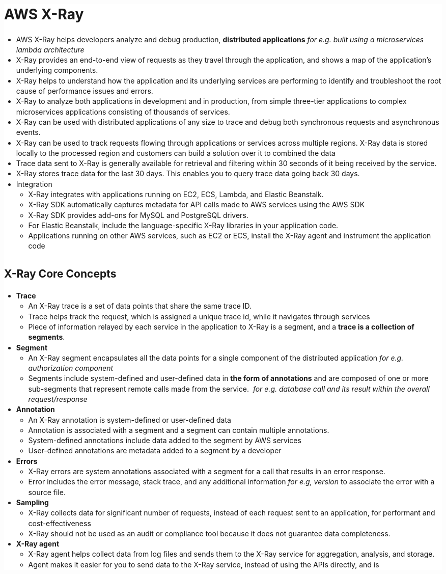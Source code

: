 <div class="entry-content">

# AWS X-Ray

*   AWS X-Ray helps developers analyze and debug production, **distributed applications** _for e.g. built using a microservices lambda architecture_
*   X-Ray provides an end-to-end view of requests as they travel through the application, and shows a map of the application’s underlying components.
*   X-Ray helps to understand how the application and its underlying services are performing to identify and troubleshoot the root cause of performance issues and errors.
*   X-Ray to analyze both applications in development and in production, from simple three-tier applications to complex microservices applications consisting of thousands of services.
*   X-Ray can be used with distributed applications of any size to trace and debug both synchronous requests and asynchronous events.
*   X-Ray can be used to track requests flowing through applications or services across multiple regions. X-Ray data is stored locally to the processed region and customers can build a solution over it to combined the data
*   Trace data sent to X-Ray is generally available for retrieval and filtering within 30 seconds of it being received by the service.
*   X-Ray stores trace data for the last 30 days. This enables you to query trace data going back 30 days.
*   Integration
    *   X-Ray integrates with applications running on EC2, ECS, Lambda, and Elastic Beanstalk.
    *   X-Ray SDK automatically captures metadata for API calls made to AWS services using the AWS SDK
    *   X-Ray SDK provides add-ons for MySQL and PostgreSQL drivers.
    *   For Elastic Beanstalk, include the language-specific X-Ray libraries in your application code.
    *   Applications running on other AWS services, such as EC2 or ECS, install the X-Ray agent and instrument the application code

## X-Ray Core Concepts

*   **Trace**
    *   An X-Ray trace is a set of data points that share the same trace ID.
    *   Trace helps track the request, which is assigned a unique trace id, while it navigates through services
    *   Piece of information relayed by each service in the application to X-Ray is a segment, and a **trace is a collection of segments**.
*   **Segment**
    *   An X-Ray segment encapsulates all the data points for a single component of the distributed application _for e.g. authorization component_
    *   Segments include system-defined and user-defined data in **the form of annotations** and are composed of one or more sub-segments that represent remote calls made from the service.  _for e.g. database call and its result within the overall request/response_
*   **Annotation**
    *   An X-Ray annotation is system-defined or user-defined data
    *   Annotation is associated with a segment and a segment can contain multiple annotations.
    *   System-defined annotations include data added to the segment by AWS services
    *   User-defined annotations are metadata added to a segment by a developer
*   **Errors**
    *   X-Ray errors are system annotations associated with a segment for a call that results in an error response.
    *   Error includes the error message, stack trace, and any additional information _for e.g, version_ to associate the error with a source file.
*   **Sampling**
    *   X-Ray collects data for significant number of requests, instead of each request sent to an application, for performant and cost-effectiveness
    *   X-Ray should not be used as an audit or compliance tool because it does not guarantee data completeness.
*   **X-Ray agent**
    *   X-Ray agent helps collect data from log files and sends them to the X-Ray service for aggregation, analysis, and storage.
    *   Agent makes it easier for you to send data to the X-Ray service, instead of using the APIs directly, and is